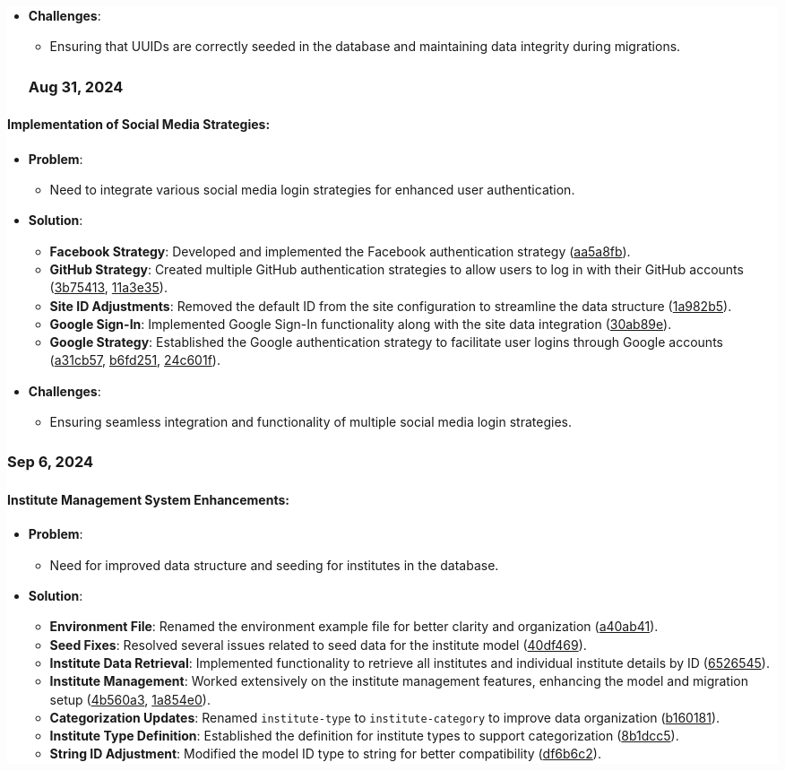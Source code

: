- **Challenges**:

  - Ensuring that UUIDs are correctly seeded in the database and maintaining data integrity during migrations.

  ### Aug 31, 2024

#### Implementation of Social Media Strategies:

- **Problem**:

  - Need to integrate various social media login strategies for enhanced user authentication.

- **Solution**:

  - **Facebook Strategy**: Developed and implemented the Facebook authentication strategy ([aa5a8fb](https://github.com/edust-org/edust-backend/commit/aa5a8fb)).
  - **GitHub Strategy**: Created multiple GitHub authentication strategies to allow users to log in with their GitHub accounts ([3b75413](https://github.com/edust-org/edust-backend/commit/3b75413), [11a3e35](https://github.com/edust-org/edust-backend/commit/11a3e35)).
  - **Site ID Adjustments**: Removed the default ID from the site configuration to streamline the data structure ([1a982b5](https://github.com/edust-org/edust-backend/commit/1a982b5)).
  - **Google Sign-In**: Implemented Google Sign-In functionality along with the site data integration ([30ab89e](https://github.com/edust-org/edust-backend/commit/30ab89e)).
  - **Google Strategy**: Established the Google authentication strategy to facilitate user logins through Google accounts ([a31cb57](https://github.com/edust-org/edust-backend/commit/a31cb57), [b6fd251](https://github.com/edust-org/edust-backend/commit/b6fd251), [24c601f](https://github.com/edust-org/edust-backend/commit/24c601f)).

- **Challenges**:
  - Ensuring seamless integration and functionality of multiple social media login strategies.

### Sep 6, 2024

#### Institute Management System Enhancements:

- **Problem**:

  - Need for improved data structure and seeding for institutes in the database.

- **Solution**:

  - **Environment File**: Renamed the environment example file for better clarity and organization ([a40ab41](https://github.com/edust-org/edust-backend/commit/a40ab41)).
  - **Seed Fixes**: Resolved several issues related to seed data for the institute model ([40df469](https://github.com/edust-org/edust-backend/commit/40df469)).
  - **Institute Data Retrieval**: Implemented functionality to retrieve all institutes and individual institute details by ID ([6526545](https://github.com/edust-org/edust-backend/commit/6526545)).
  - **Institute Management**: Worked extensively on the institute management features, enhancing the model and migration setup ([4b560a3](https://github.com/edust-org/edust-backend/commit/4b560a3), [1a854e0](https://github.com/edust-org/edust-backend/commit/1a854e0)).
  - **Categorization Updates**: Renamed `institute-type` to `institute-category` to improve data organization ([b160181](https://github.com/edust-org/edust-backend/commit/b160181)).
  - **Institute Type Definition**: Established the definition for institute types to support categorization ([8b1dcc5](https://github.com/edust-org/edust-backend/commit/8b1dcc5)).
  - **String ID Adjustment**: Modified the model ID type to string for better compatibility ([df6b6c2](https://github.com/edust-org/edust-backend/commit/df6b6c2)).
